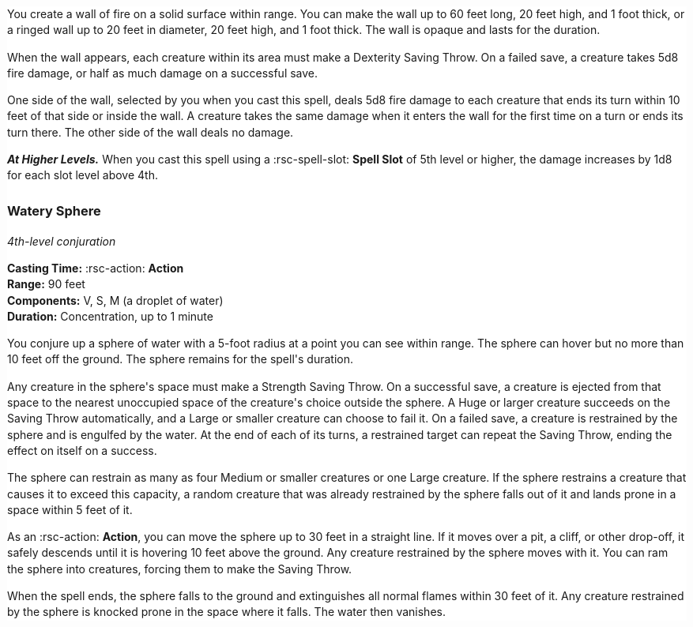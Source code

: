 You create a wall of fire on a solid surface within range. You can make the wall up to 60 feet long, 20 feet high, and 1 foot thick, or a ringed wall up to 20 feet in diameter, 20 feet high, and 1 foot thick. The wall is opaque and lasts for the duration.

When the wall appears, each creature within its area must make a Dexterity Saving Throw. On a failed save, a creature takes 5d8 fire damage, or half as much damage on a successful save.

One side of the wall, selected by you when you cast this spell, deals 5d8 fire damage to each creature that ends its turn within 10 feet of that side or inside the wall. A creature takes the same damage when it enters the wall for the first time on a turn or ends its turn there. The other side of the wall deals no damage.

***At Higher Levels.*** When you cast this spell using a :rsc-spell-slot: **Spell Slot** of 5th level or higher, the damage increases by 1d8 for each slot level above 4th.

### Watery Sphere
*4th-level conjuration*
  
**Casting Time:** :rsc-action: **Action**  
**Range:** 90 feet  
**Components:** V, S, M (a droplet of water)  
**Duration:** Concentration, up to 1 minute

You conjure up a sphere of water with a 5-foot radius at a point you can see within range. The sphere can hover but no more than 10 feet off the ground. The sphere remains for the spell's duration.

Any creature in the sphere's space must make a Strength Saving Throw. On a successful save, a creature is ejected from that space to the nearest unoccupied space of the creature's choice outside the sphere. A Huge or larger creature succeeds on the Saving Throw automatically, and a Large or smaller creature can choose to fail it. On a failed save, a creature is restrained by the sphere and is engulfed by the water. At the end of each of its turns, a restrained target can repeat the Saving Throw, ending the effect on itself on a success.

The sphere can restrain as many as four Medium or smaller creatures or one Large creature. If the sphere restrains a creature that causes it to exceed this capacity, a random creature that was already restrained by the sphere falls out of it and lands prone in a space within 5 feet of it.

As an :rsc-action: **Action**, you can move the sphere up to 30 feet in a straight line. If it moves over a pit, a cliff, or other drop-off, it safely descends until it is hovering 10 feet above the ground. Any creature restrained by the sphere moves with it. You can ram the sphere into creatures, forcing them to make the Saving Throw.

When the spell ends, the sphere falls to the ground and extinguishes all normal flames within 30 feet of it. Any creature restrained by the sphere is knocked prone in the space where it falls. The water then vanishes.


